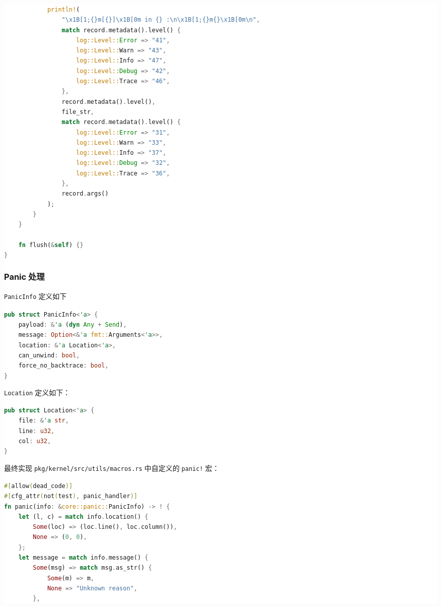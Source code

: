 ```rust
            println!(
                "\x1B[1;{}m[{}]\x1B[0m in {} :\n\x1B[1;{}m{}\x1B[0m\n",
                match record.metadata().level() {
                    log::Level::Error => "41",
                    log::Level::Warn => "43",
                    log::Level::Info => "47",
                    log::Level::Debug => "42",
                    log::Level::Trace => "46",
                },
                record.metadata().level(),
                file_str,
                match record.metadata().level() {
                    log::Level::Error => "31",
                    log::Level::Warn => "33",
                    log::Level::Info => "37",
                    log::Level::Debug => "32",
                    log::Level::Trace => "36",
                },
                record.args()
            );
        }
    }

    fn flush(&self) {}
}
```

### Panic 处理

`PanicInfo` 定义如下

```rust
pub struct PanicInfo<'a> {
    payload: &'a (dyn Any + Send),
    message: Option<&'a fmt::Arguments<'a>>,
    location: &'a Location<'a>,
    can_unwind: bool,
    force_no_backtrace: bool,
}
```

`Location` 定义如下：

```rust
pub struct Location<'a> {
    file: &'a str,
    line: u32,
    col: u32,
}
```

最终实现 `pkg/kernel/src/utils/macros.rs` 中自定义的 `panic!` 宏：

```rust
#[allow(dead_code)]
#[cfg_attr(not(test), panic_handler)]
fn panic(info: &core::panic::PanicInfo) -> ! {
    let (l, c) = match info.location() {
        Some(loc) => (loc.line(), loc.column()),
        None => (0, 0),
    };
    let message = match info.message() {
        Some(msg) => match msg.as_str() {
            Some(m) => m,
            None => "Unknown reason",
        },
```